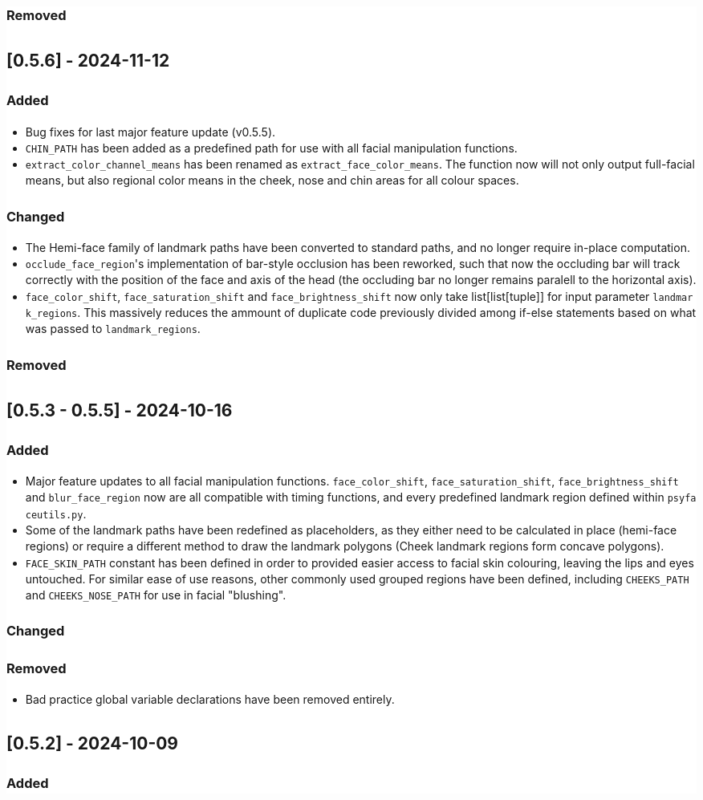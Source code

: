 ### Removed

## [0.5.6] - 2024-11-12

### Added

- Bug fixes for last major feature update (v0.5.5).
- `CHIN_PATH` has been added as a predefined path for use with all facial manipulation functions.
- `extract_color_channel_means` has been renamed as `extract_face_color_means`. The function now will not only output full-facial means, but also regional color means in the cheek, nose and chin areas for all colour spaces. 

### Changed

- The Hemi-face family of landmark paths have been converted to standard paths, and no longer require in-place computation. 
- `occlude_face_region`'s implementation of bar-style occlusion has been reworked, such that now the occluding bar will track correctly with the position of the face and axis of the head (the occluding bar no longer remains paralell to the horizontal axis).
- `face_color_shift`, `face_saturation_shift` and `face_brightness_shift` now only take list[list[tuple]] for input parameter `landmark_regions`. This massively reduces the ammount of duplicate code previously divided among if-else statements based on what was passed to `landmark_regions`.

### Removed

## [0.5.3 - 0.5.5] - 2024-10-16

### Added

- Major feature updates to all facial manipulation functions. `face_color_shift`, `face_saturation_shift`, `face_brightness_shift` and `blur_face_region` now are all compatible with timing functions, and every predefined landmark region defined within `psyfaceutils.py`. 
- Some of the landmark paths have been redefined as placeholders, as they either need to be calculated in place (hemi-face regions) or require a different method to draw the landmark polygons (Cheek landmark regions form concave polygons).
- `FACE_SKIN_PATH` constant has been defined in order to provided easier access to facial skin colouring, leaving the lips and eyes untouched. For similar ease of use reasons, other commonly used grouped regions have been defined, including `CHEEKS_PATH` and `CHEEKS_NOSE_PATH` for use in facial "blushing".

### Changed

### Removed

- Bad practice global variable declarations have been removed entirely. 

## [0.5.2] - 2024-10-09

### Added
